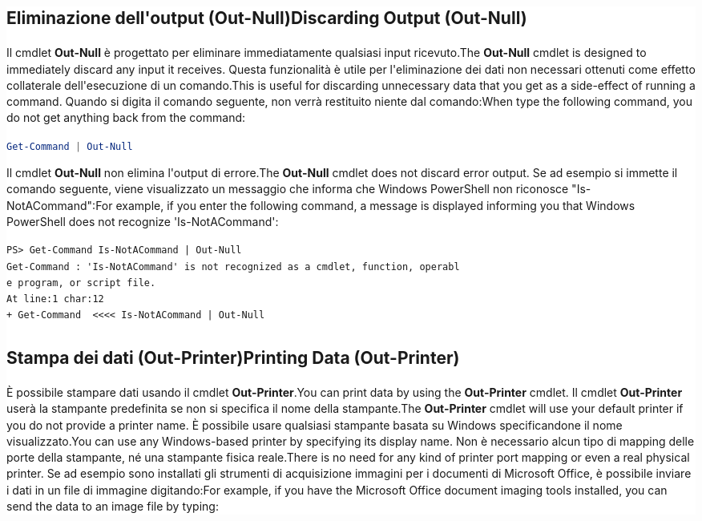 ## <a name="discarding-output-out-null"></a><span data-ttu-id="9737a-130">Eliminazione dell'output (Out-Null)</span><span class="sxs-lookup"><span data-stu-id="9737a-130">Discarding Output (Out-Null)</span></span>

<span data-ttu-id="9737a-131">Il cmdlet **Out-Null** è progettato per eliminare immediatamente qualsiasi input ricevuto.</span><span class="sxs-lookup"><span data-stu-id="9737a-131">The **Out-Null** cmdlet is designed to immediately discard any input it receives.</span></span> <span data-ttu-id="9737a-132">Questa funzionalità è utile per l'eliminazione dei dati non necessari ottenuti come effetto collaterale dell'esecuzione di un comando.</span><span class="sxs-lookup"><span data-stu-id="9737a-132">This is useful for discarding unnecessary data that you get as a side-effect of running a command.</span></span> <span data-ttu-id="9737a-133">Quando si digita il comando seguente, non verrà restituito niente dal comando:</span><span class="sxs-lookup"><span data-stu-id="9737a-133">When type the following command, you do not get anything back from the command:</span></span>

```powershell
Get-Command | Out-Null
```

<span data-ttu-id="9737a-134">Il cmdlet **Out-Null** non elimina l'output di errore.</span><span class="sxs-lookup"><span data-stu-id="9737a-134">The **Out-Null** cmdlet does not discard error output.</span></span> <span data-ttu-id="9737a-135">Se ad esempio si immette il comando seguente, viene visualizzato un messaggio che informa che Windows PowerShell non riconosce "Is-NotACommand":</span><span class="sxs-lookup"><span data-stu-id="9737a-135">For example, if you enter the following command, a message is displayed informing you that Windows PowerShell does not recognize 'Is-NotACommand':</span></span>

```
PS> Get-Command Is-NotACommand | Out-Null
Get-Command : 'Is-NotACommand' is not recognized as a cmdlet, function, operabl
e program, or script file.
At line:1 char:12
+ Get-Command  <<<< Is-NotACommand | Out-Null
```

## <a name="printing-data-out-printer"></a><span data-ttu-id="9737a-136">Stampa dei dati (Out-Printer)</span><span class="sxs-lookup"><span data-stu-id="9737a-136">Printing Data (Out-Printer)</span></span>

<span data-ttu-id="9737a-137">È possibile stampare dati usando il cmdlet **Out-Printer**.</span><span class="sxs-lookup"><span data-stu-id="9737a-137">You can print data by using the **Out-Printer** cmdlet.</span></span> <span data-ttu-id="9737a-138">Il cmdlet **Out-Printer** userà la stampante predefinita se non si specifica il nome della stampante.</span><span class="sxs-lookup"><span data-stu-id="9737a-138">The **Out-Printer** cmdlet will use your default printer if you do not provide a printer name.</span></span> <span data-ttu-id="9737a-139">È possibile usare qualsiasi stampante basata su Windows specificandone il nome visualizzato.</span><span class="sxs-lookup"><span data-stu-id="9737a-139">You can use any Windows-based printer by specifying its display name.</span></span> <span data-ttu-id="9737a-140">Non è necessario alcun tipo di mapping delle porte della stampante, né una stampante fisica reale.</span><span class="sxs-lookup"><span data-stu-id="9737a-140">There is no need for any kind of printer port mapping or even a real physical printer.</span></span> <span data-ttu-id="9737a-141">Se ad esempio sono installati gli strumenti di acquisizione immagini per i documenti di Microsoft Office, è possibile inviare i dati in un file di immagine digitando:</span><span class="sxs-lookup"><span data-stu-id="9737a-141">For example, if you have the Microsoft Office document imaging tools installed, you can send the data to an image file by typing:</span></span>
